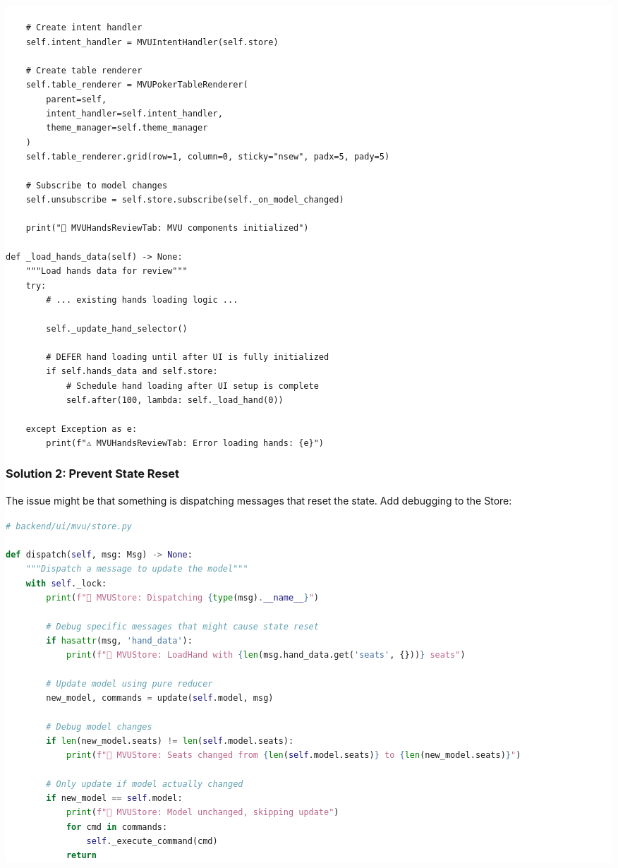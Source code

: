 ```
    
    # Create intent handler
    self.intent_handler = MVUIntentHandler(self.store)
    
    # Create table renderer
    self.table_renderer = MVUPokerTableRenderer(
        parent=self,
        intent_handler=self.intent_handler,
        theme_manager=self.theme_manager
    )
    self.table_renderer.grid(row=1, column=0, sticky="nsew", padx=5, pady=5)
    
    # Subscribe to model changes
    self.unsubscribe = self.store.subscribe(self._on_model_changed)
    
    print("🏪 MVUHandsReviewTab: MVU components initialized")

def _load_hands_data(self) -> None:
    """Load hands data for review"""
    try:
        # ... existing hands loading logic ...
        
        self._update_hand_selector()
        
        # DEFER hand loading until after UI is fully initialized
        if self.hands_data and self.store:
            # Schedule hand loading after UI setup is complete
            self.after(100, lambda: self._load_hand(0))
        
    except Exception as e:
        print(f"⚠️ MVUHandsReviewTab: Error loading hands: {e}")
```

### **Solution 2: Prevent State Reset**

The issue might be that something is dispatching messages that reset the state. Add debugging to the Store:

```python
# backend/ui/mvu/store.py

def dispatch(self, msg: Msg) -> None:
    """Dispatch a message to update the model"""
    with self._lock:
        print(f"🏪 MVUStore: Dispatching {type(msg).__name__}")
        
        # Debug specific messages that might cause state reset
        if hasattr(msg, 'hand_data'):
            print(f"🏪 MVUStore: LoadHand with {len(msg.hand_data.get('seats', {}))} seats")
        
        # Update model using pure reducer
        new_model, commands = update(self.model, msg)
        
        # Debug model changes
        if len(new_model.seats) != len(self.model.seats):
            print(f"🏪 MVUStore: Seats changed from {len(self.model.seats)} to {len(new_model.seats)}")
        
        # Only update if model actually changed
        if new_model == self.model:
            print(f"🏪 MVUStore: Model unchanged, skipping update")
            for cmd in commands:
                self._execute_command(cmd)
            return
```